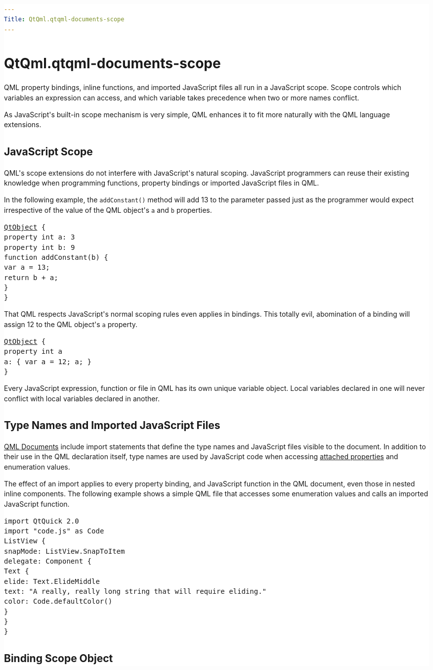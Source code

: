```yaml
---
Title: QtQml.qtqml-documents-scope
---
```


# QtQml.qtqml-documents-scope

<span class="subtitle"></span>

<p>QML property bindings, inline functions, and imported JavaScript files all run in a JavaScript scope. Scope controls which variables an expression can access, and which variable takes precedence when two or more names conflict.</p>
<p>As JavaScript's built-in scope mechanism is very simple, QML enhances it to fit more naturally with the QML language extensions.</p>
<h2 id="javascript-scope">JavaScript Scope</h2>
<p>QML's scope extensions do not interfere with JavaScript's natural scoping. JavaScript programmers can reuse their existing knowledge when programming functions, property bindings or imported JavaScript files in QML.</p>
<p>In the following example, the <code>addConstant()</code> method will add 13 to the parameter passed just as the programmer would expect irrespective of the value of the QML object's <code>a</code> and <code>b</code> properties.</p>
<pre class="cpp"><span class="type"><a href="QtQml.QtObject.md">QtObject</a></span> {
property <span class="type">int</span> a: <span class="number">3</span>
property <span class="type">int</span> b: <span class="number">9</span>
function addConstant(b) {
var a <span class="operator">=</span> <span class="number">13</span>;
<span class="keyword">return</span> b <span class="operator">+</span> a;
}
}</pre>
<p>That QML respects JavaScript's normal scoping rules even applies in bindings. This totally evil, abomination of a binding will assign 12 to the QML object's <code>a</code> property.</p>
<pre class="cpp"><span class="type"><a href="QtQml.QtObject.md">QtObject</a></span> {
property <span class="type">int</span> a
a: { var a <span class="operator">=</span> <span class="number">12</span>; a; }
}</pre>
<p>Every JavaScript expression, function or file in QML has its own unique variable object. Local variables declared in one will never conflict with local variables declared in another.</p>
<h2 id="type-names-and-imported-javascript-files">Type Names and Imported JavaScript Files</h2>
<p><a href="QtQml.qtqml-documents-topic.md">QML Documents</a> include import statements that define the type names and JavaScript files visible to the document. In addition to their use in the QML declaration itself, type names are used by JavaScript code when accessing <a href="QtQml.qtqml-syntax-objectattributes.md#attached-properties-and-attached-signal-handlers">attached properties</a> and enumeration values.</p>
<p>The effect of an import applies to every property binding, and JavaScript function in the QML document, even those in nested inline components. The following example shows a simple QML file that accesses some enumeration values and calls an imported JavaScript function.</p>
<pre class="cpp">import <span class="type">QtQuick</span> <span class="number">2.0</span>
import <span class="string">&quot;code.js&quot;</span> as Code
ListView {
snapMode: ListView<span class="operator">.</span>SnapToItem
delegate: Component {
Text {
elide: Text<span class="operator">.</span>ElideMiddle
text: <span class="string">&quot;A really, really long string that will require eliding.&quot;</span>
color: Code<span class="operator">.</span>defaultColor()
}
}
}</pre>
<h2 id="binding-scope-object">Binding Scope Object</h2>